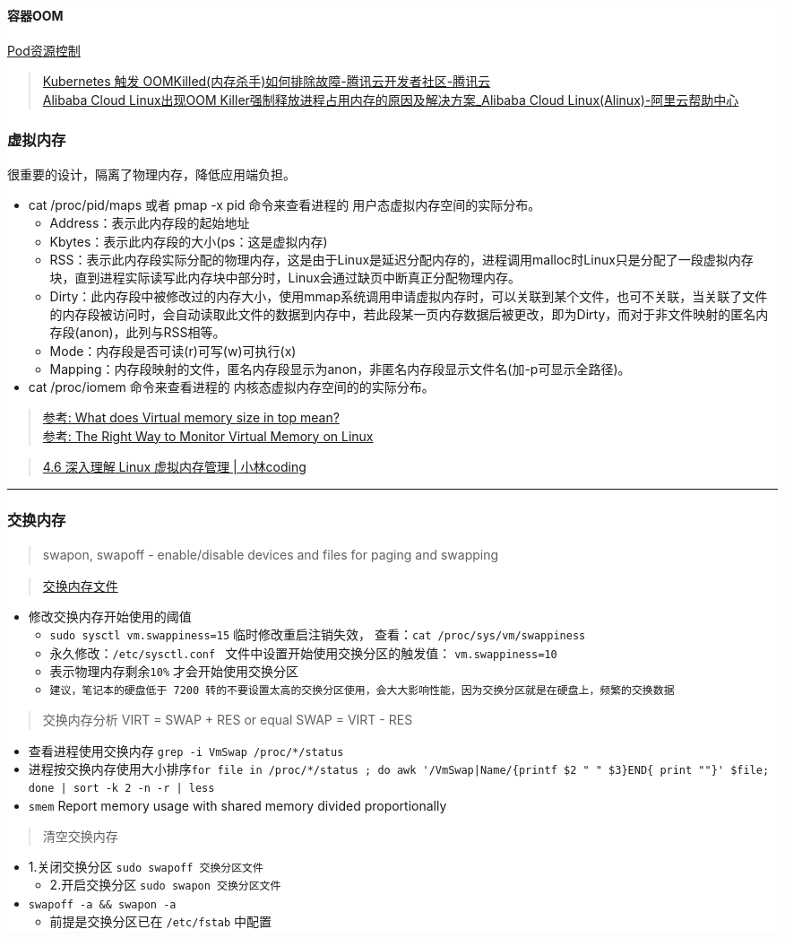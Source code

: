 #### 容器OOM
[Pod资源控制](/Linux/Container/Kubernetes.md#pod资源控制)  

> [Kubernetes 触发 OOMKilled(内存杀手)如何排除故障-腾讯云开发者社区-腾讯云](https://cloud.tencent.com/developer/article/2314583)  
> [Alibaba Cloud Linux出现OOM Killer强制释放进程占用内存的原因及解决方案_Alibaba Cloud Linux(Alinux)-阿里云帮助中心](https://help.aliyun.com/zh/alinux/support/causes-of-and-solutions-to-the-issue-of-oom-killer-being-triggered)  


### 虚拟内存
很重要的设计，隔离了物理内存，降低应用端负担。

- cat /proc/pid/maps 或者 pmap -x pid 命令来查看进程的 用户态虚拟内存空间的实际分布。
  - Address：表示此内存段的起始地址
  - Kbytes：表示此内存段的大小(ps：这是虚拟内存)
  - RSS：表示此内存段实际分配的物理内存，这是由于Linux是延迟分配内存的，进程调用malloc时Linux只是分配了一段虚拟内存块，直到进程实际读写此内存块中部分时，Linux会通过缺页中断真正分配物理内存。
  - Dirty：此内存段中被修改过的内存大小，使用mmap系统调用申请虚拟内存时，可以关联到某个文件，也可不关联，当关联了文件的内存段被访问时，会自动读取此文件的数据到内存中，若此段某一页内存数据后被更改，即为Dirty，而对于非文件映射的匿名内存段(anon)，此列与RSS相等。
  - Mode：内存段是否可读(r)可写(w)可执行(x)
  - Mapping：内存段映射的文件，匿名内存段显示为anon，非匿名内存段显示文件名(加-p可显示全路径)。
- cat /proc/iomem 命令来查看进程的 内核态虚拟内存空间的的实际分布。

> [参考: What does Virtual memory size in top mean?](https://serverfault.com/questions/138427/what-does-virtual-memory-size-in-top-mean)  
> [参考: The Right Way to Monitor Virtual Memory on Linux](https://www.logicmonitor.com/blog/the-right-way-to-monitor-virtual-memory-on-linux/)  

> [4.6 深入理解 Linux 虚拟内存管理 | 小林coding](https://www.xiaolincoding.com/os/3_memory/linux_mem.html)  

************************

### 交换内存
> swapon, swapoff - enable/disable devices and files for paging and swapping

> [交换内存文件](/Linux/Base/LinuxDirectoryStructure.md#设置交换内存文件)

- 修改交换内存开始使用的阈值
    - `sudo sysctl vm.swappiness=15` 临时修改重启注销失效， 查看：`cat /proc/sys/vm/swappiness`
    - 永久修改：`/etc/sysctl.conf ` 文件中设置开始使用交换分区的触发值： `vm.swappiness=10`
    - 表示物理内存剩余`10%` 才会开始使用交换分区
    - `建议，笔记本的硬盘低于 7200 转的不要设置太高的交换分区使用，会大大影响性能，因为交换分区就是在硬盘上，频繁的交换数据`

> 交换内存分析
VIRT = SWAP + RES or equal
SWAP = VIRT - RES

- 查看进程使用交换内存 `grep -i VmSwap /proc/*/status` 
- 进程按交换内存使用大小排序`for file in /proc/*/status ; do awk '/VmSwap|Name/{printf $2 " " $3}END{ print ""}' $file; done | sort -k 2 -n -r | less`
- `smem`  Report memory usage with shared memory divided proportionally

> 清空交换内存
- 1.关闭交换分区 `sudo swapoff 交换分区文件`
    - 2.开启交换分区 `sudo swapon 交换分区文件`
- `swapoff -a && swapon -a`
    - 前提是交换分区已在 `/etc/fstab` 中配置
